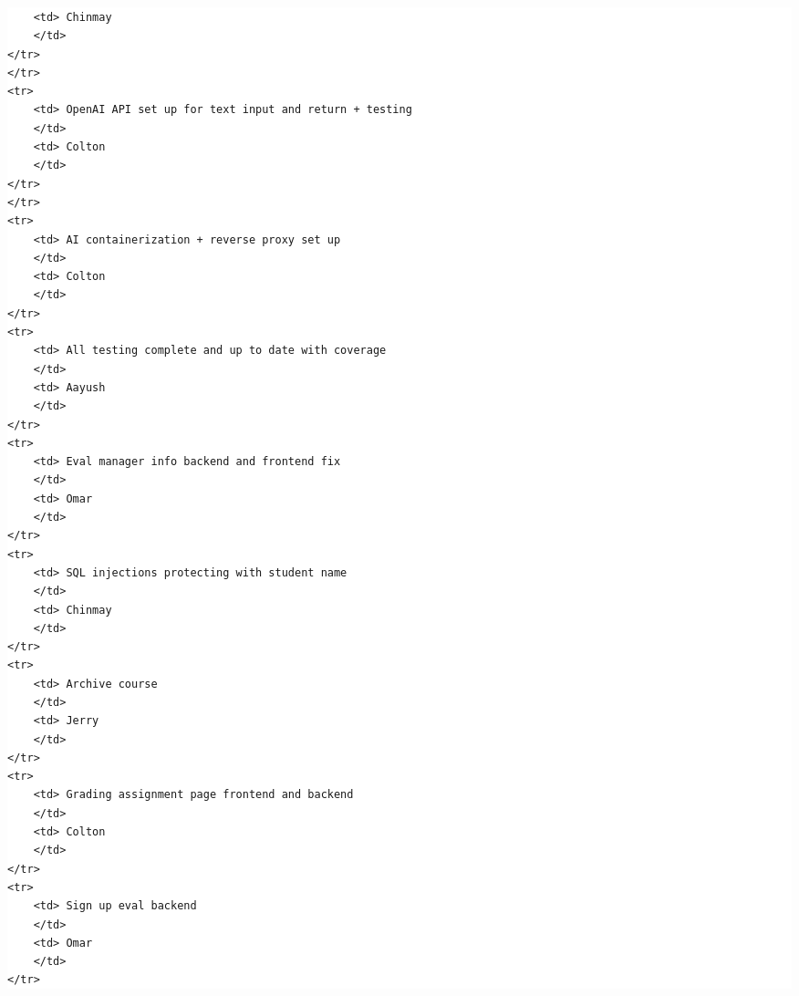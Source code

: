         <td> Chinmay
        </td>
    </tr>
    </tr>
    <tr>
        <td> OpenAI API set up for text input and return + testing
        </td>
        <td> Colton
        </td>
    </tr>
    </tr>
    <tr>
        <td> AI containerization + reverse proxy set up
        </td>
        <td> Colton
        </td>
    </tr>
    <tr>
        <td> All testing complete and up to date with coverage
        </td>
        <td> Aayush
        </td>
    </tr>
    <tr>
        <td> Eval manager info backend and frontend fix 
        </td>
        <td> Omar
        </td>
    </tr>
    <tr>
        <td> SQL injections protecting with student name
        </td>
        <td> Chinmay
        </td>
    </tr>
    <tr>
        <td> Archive course
        </td>
        <td> Jerry
        </td>
    </tr>
    <tr>
        <td> Grading assignment page frontend and backend
        </td>
        <td> Colton
        </td>
    </tr>
    <tr>
        <td> Sign up eval backend
        </td>
        <td> Omar
        </td>
    </tr>
</table>
